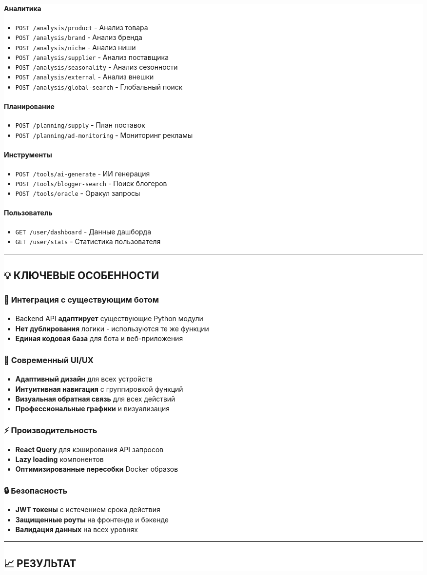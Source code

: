 #### Аналитика  
- `POST /analysis/product` - Анализ товара
- `POST /analysis/brand` - Анализ бренда
- `POST /analysis/niche` - Анализ ниши
- `POST /analysis/supplier` - Анализ поставщика
- `POST /analysis/seasonality` - Анализ сезонности
- `POST /analysis/external` - Анализ внешки
- `POST /analysis/global-search` - Глобальный поиск

#### Планирование
- `POST /planning/supply` - План поставок
- `POST /planning/ad-monitoring` - Мониторинг рекламы

#### Инструменты
- `POST /tools/ai-generate` - ИИ генерация
- `POST /tools/blogger-search` - Поиск блогеров
- `POST /tools/oracle` - Оракул запросы

#### Пользователь
- `GET /user/dashboard` - Данные дашборда
- `GET /user/stats` - Статистика пользователя

---

## 💡 **КЛЮЧЕВЫЕ ОСОБЕННОСТИ**

### 🔄 **Интеграция с существующим ботом**
- Backend API **адаптирует** существующие Python модули
- **Нет дублирования** логики - используются те же функции
- **Единая кодовая база** для бота и веб-приложения

### 🎨 **Современный UI/UX**
- **Адаптивный дизайн** для всех устройств
- **Интуитивная навигация** с группировкой функций
- **Визуальная обратная связь** для всех действий
- **Профессиональные графики** и визуализация

### ⚡ **Производительность**
- **React Query** для кэширования API запросов
- **Lazy loading** компонентов
- **Оптимизированные пересобки** Docker образов

### 🔒 **Безопасность**
- **JWT токены** с истечением срока действия
- **Защищенные роуты** на фронтенде и бэкенде
- **Валидация данных** на всех уровнях

---

## 📈 **РЕЗУЛЬТАТ**
